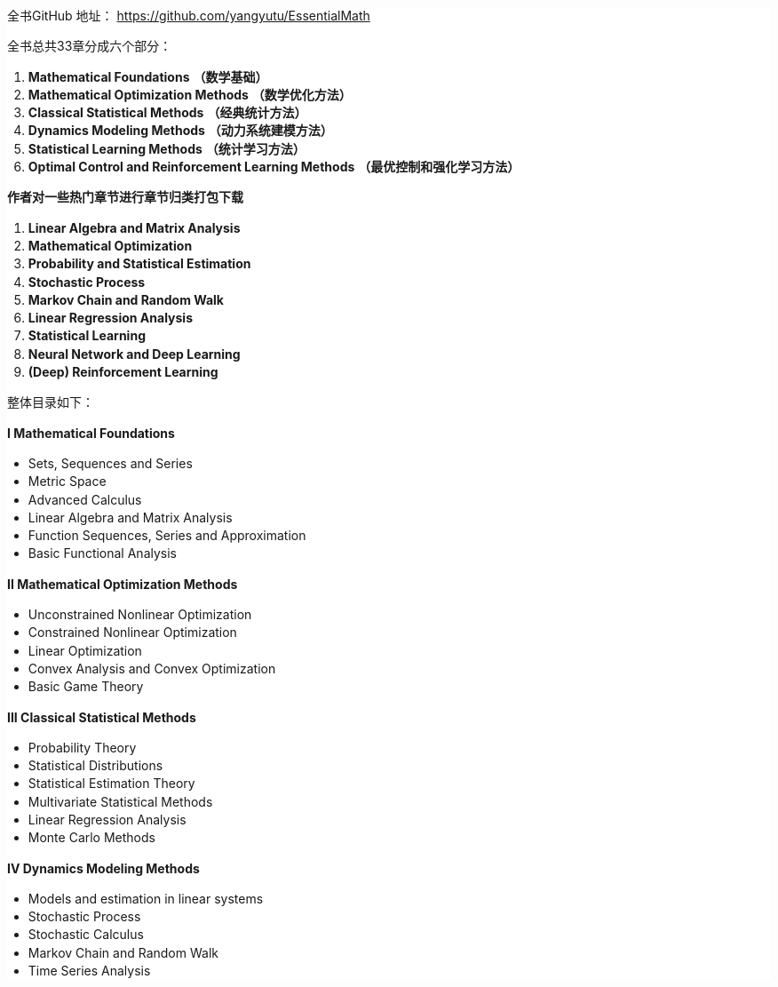 全书GitHub 地址： https://github.com/yangyutu/EssentialMath

全书总共33章分成六个部分：

1. **Mathematical Foundations** **（数学基础）**
2. **Mathematical Optimization Methods** **（数学优化方法）**
3. **Classical Statistical Methods** **（经典统计方法）**
4. **Dynamics Modeling Methods** **（动力系统建模方法）**
5. **Statistical Learning Methods** **（统计学习方法）**
6. **Optimal Control and Reinforcement Learning Methods** **（最优控制和强化学习方法）**

**作者对一些热门章节进行章节归类打包下载**

1. **Linear Algebra and Matrix Analysis**
2. **Mathematical Optimization**
3. **Probability and Statistical Estimation**
4. **Stochastic Process**
5. **Markov Chain and Random Walk**
6. **Linear Regression Analysis**
7. **Statistical Learning**
8. **Neural Network and Deep Learning**
9. **(Deep) Reinforcement Learning**

整体目录如下：

**I Mathematical Foundations**

- Sets, Sequences and Series
- Metric Space
- Advanced Calculus
- Linear Algebra and Matrix Analysis
- Function Sequences, Series and Approximation
- Basic Functional Analysis

**II Mathematical Optimization Methods**

- Unconstrained Nonlinear Optimization
- Constrained Nonlinear Optimization
- Linear Optimization
- Convex Analysis and Convex Optimization
- Basic Game Theory

**III Classical Statistical Methods**

- Probability Theory
- Statistical Distributions
- Statistical Estimation Theory
- Multivariate Statistical Methods
- Linear Regression Analysis
- Monte Carlo Methods

**IV Dynamics Modeling Methods**

- Models and estimation in linear systems
- Stochastic Process
- Stochastic Calculus
- Markov Chain and Random Walk
- Time Series Analysis
